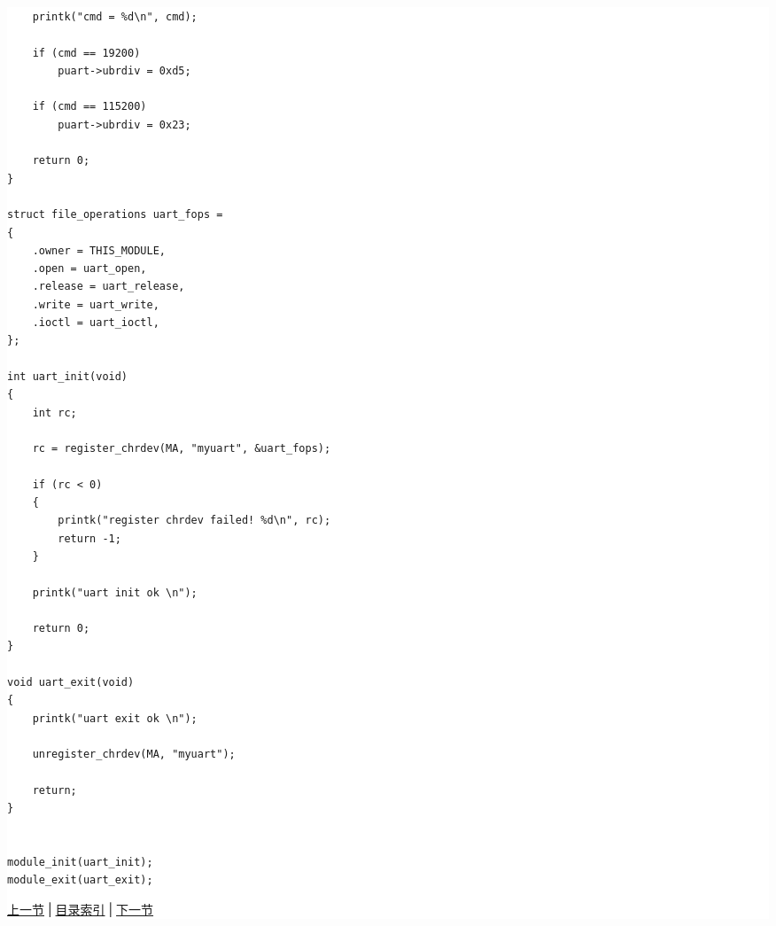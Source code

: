 		printk("cmd = %d\n", cmd);

		if (cmd == 19200)
			puart->ubrdiv = 0xd5;

		if (cmd == 115200)
			puart->ubrdiv = 0x23;

		return 0;
	}

	struct file_operations uart_fops = 
	{
		.owner = THIS_MODULE,
		.open = uart_open,
		.release = uart_release,
		.write = uart_write,
		.ioctl = uart_ioctl,
	};

	int uart_init(void)
	{
		int rc;

		rc = register_chrdev(MA, "myuart", &uart_fops);

		if (rc < 0)
		{
			printk("register chrdev failed! %d\n", rc);
			return -1;
		}

		printk("uart init ok \n");

		return 0;
	}

	void uart_exit(void)
	{
		printk("uart exit ok \n");

		unregister_chrdev(MA, "myuart");

		return;
	}


	module_init(uart_init);
	module_exit(uart_exit);





[上一节](chp103-3.html)  |  [目录索引](../index.html)  |  [下一节](chp104-1.html)
